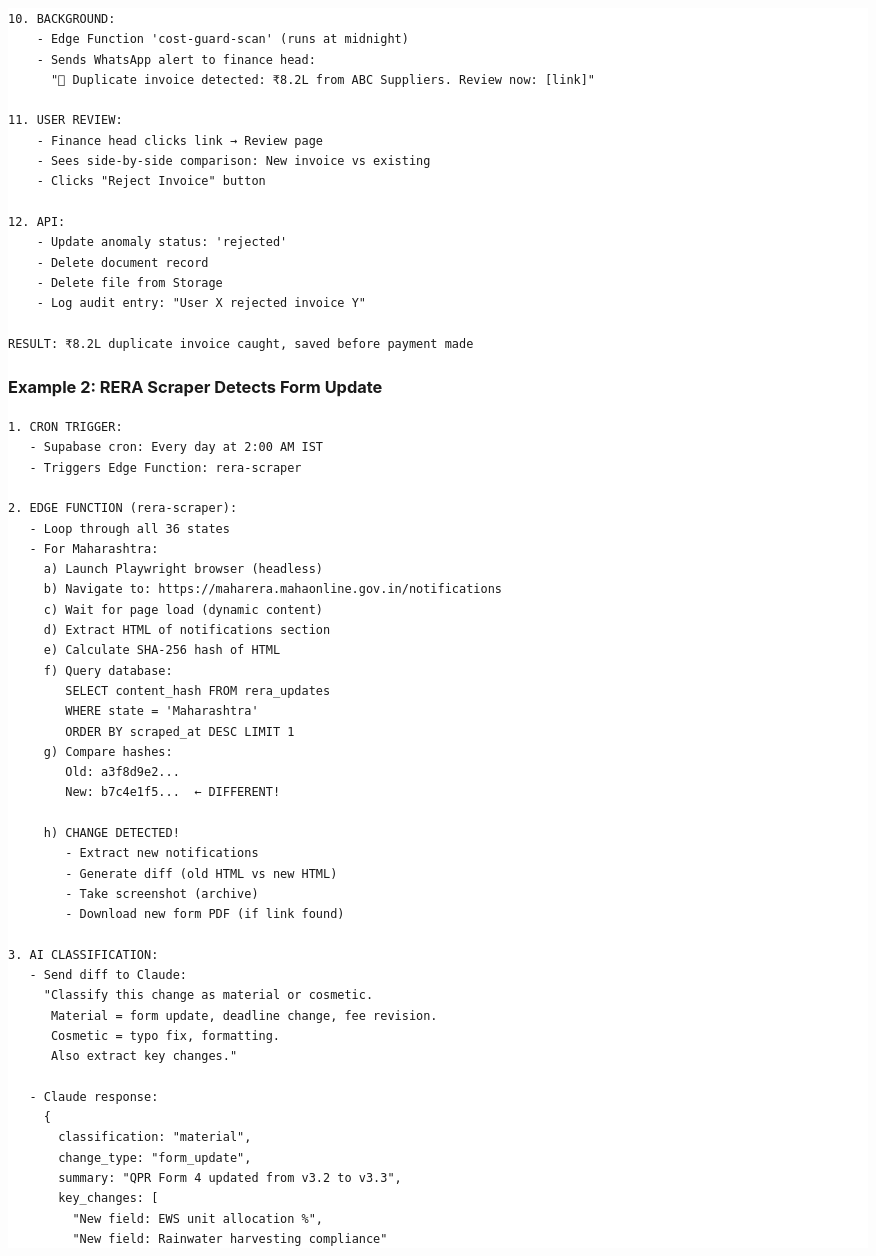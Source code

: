 ```
10. BACKGROUND:
    - Edge Function 'cost-guard-scan' (runs at midnight)
    - Sends WhatsApp alert to finance head:
      "🚨 Duplicate invoice detected: ₹8.2L from ABC Suppliers. Review now: [link]"

11. USER REVIEW:
    - Finance head clicks link → Review page
    - Sees side-by-side comparison: New invoice vs existing
    - Clicks "Reject Invoice" button

12. API:
    - Update anomaly status: 'rejected'
    - Delete document record
    - Delete file from Storage
    - Log audit entry: "User X rejected invoice Y"

RESULT: ₹8.2L duplicate invoice caught, saved before payment made
```

### Example 2: RERA Scraper Detects Form Update

```
1. CRON TRIGGER:
   - Supabase cron: Every day at 2:00 AM IST
   - Triggers Edge Function: rera-scraper

2. EDGE FUNCTION (rera-scraper):
   - Loop through all 36 states
   - For Maharashtra:
     a) Launch Playwright browser (headless)
     b) Navigate to: https://maharera.mahaonline.gov.in/notifications
     c) Wait for page load (dynamic content)
     d) Extract HTML of notifications section
     e) Calculate SHA-256 hash of HTML
     f) Query database:
        SELECT content_hash FROM rera_updates
        WHERE state = 'Maharashtra'
        ORDER BY scraped_at DESC LIMIT 1
     g) Compare hashes:
        Old: a3f8d9e2...
        New: b7c4e1f5...  ← DIFFERENT!
     
     h) CHANGE DETECTED!
        - Extract new notifications
        - Generate diff (old HTML vs new HTML)
        - Take screenshot (archive)
        - Download new form PDF (if link found)

3. AI CLASSIFICATION:
   - Send diff to Claude:
     "Classify this change as material or cosmetic.
      Material = form update, deadline change, fee revision.
      Cosmetic = typo fix, formatting.
      Also extract key changes."
   
   - Claude response:
     {
       classification: "material",
       change_type: "form_update",
       summary: "QPR Form 4 updated from v3.2 to v3.3",
       key_changes: [
         "New field: EWS unit allocation %",
         "New field: Rainwater harvesting compliance"
```